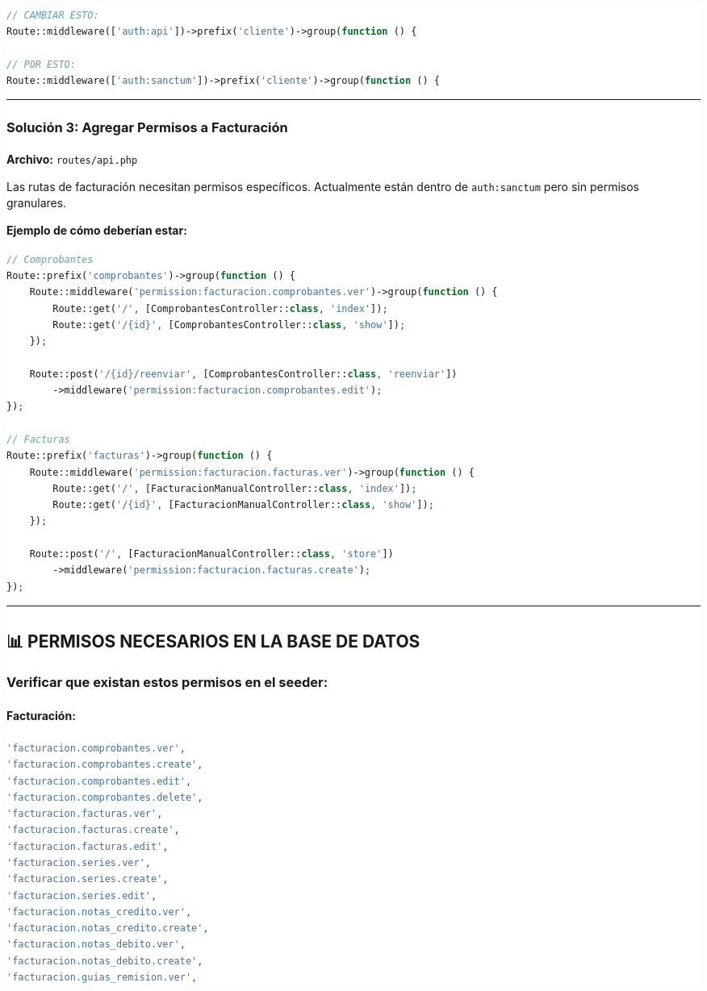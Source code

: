 ```php
// CAMBIAR ESTO:
Route::middleware(['auth:api'])->prefix('cliente')->group(function () {

// POR ESTO:
Route::middleware(['auth:sanctum'])->prefix('cliente')->group(function () {
```

---

### Solución 3: Agregar Permisos a Facturación
**Archivo:** `routes/api.php`

Las rutas de facturación necesitan permisos específicos. Actualmente están dentro de `auth:sanctum` pero sin permisos granulares.

**Ejemplo de cómo deberían estar:**

```php
// Comprobantes
Route::prefix('comprobantes')->group(function () {
    Route::middleware('permission:facturacion.comprobantes.ver')->group(function () {
        Route::get('/', [ComprobantesController::class, 'index']);
        Route::get('/{id}', [ComprobantesController::class, 'show']);
    });
    
    Route::post('/{id}/reenviar', [ComprobantesController::class, 'reenviar'])
        ->middleware('permission:facturacion.comprobantes.edit');
});

// Facturas
Route::prefix('facturas')->group(function () {
    Route::middleware('permission:facturacion.facturas.ver')->group(function () {
        Route::get('/', [FacturacionManualController::class, 'index']);
        Route::get('/{id}', [FacturacionManualController::class, 'show']);
    });
    
    Route::post('/', [FacturacionManualController::class, 'store'])
        ->middleware('permission:facturacion.facturas.create');
});
```

---

## 📊 PERMISOS NECESARIOS EN LA BASE DE DATOS

### Verificar que existan estos permisos en el seeder:

#### Facturación:
```php
'facturacion.comprobantes.ver',
'facturacion.comprobantes.create',
'facturacion.comprobantes.edit',
'facturacion.comprobantes.delete',
'facturacion.facturas.ver',
'facturacion.facturas.create',
'facturacion.facturas.edit',
'facturacion.series.ver',
'facturacion.series.create',
'facturacion.series.edit',
'facturacion.notas_credito.ver',
'facturacion.notas_credito.create',
'facturacion.notas_debito.ver',
'facturacion.notas_debito.create',
'facturacion.guias_remision.ver',
```